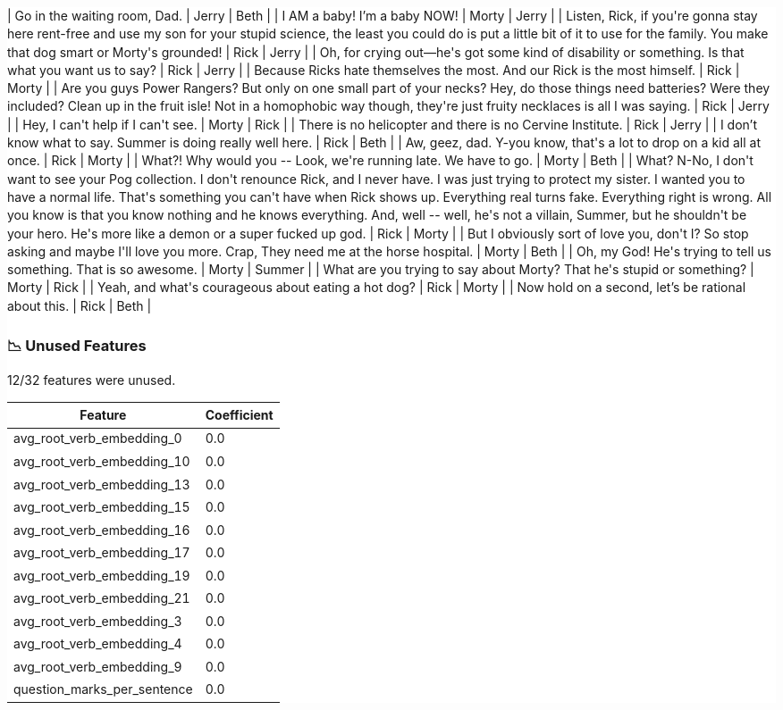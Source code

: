 | Go in the waiting room, Dad. | Jerry | Beth |
| I AM a baby! I’m a baby NOW! | Morty | Jerry |
| Listen, Rick, if you're gonna stay here rent-free and use my son for your stupid science, the least you could do is put a little bit of it to use for the family. You make that dog smart or Morty's grounded! | Rick | Jerry |
| Oh, for crying out—he's got some kind of disability or something. Is that what you want us to say? | Rick | Jerry |
| Because Ricks hate themselves the most. And our Rick is the most himself. | Rick | Morty |
| Are you guys Power Rangers? But only on one small part of your necks? Hey, do those things need batteries? Were they included? Clean up in the fruit isle! Not in a homophobic way though, they're just fruity necklaces is all I was saying. | Rick | Jerry |
| Hey, I can't help if I can't see. | Morty | Rick |
| There is no helicopter and there is no Cervine Institute. | Rick | Jerry |
| I don’t know what to say. Summer is doing really well here. | Rick | Beth |
| Aw, geez, dad. Y-you know, that's a lot to drop on a kid all at once. | Rick | Morty |
| What?! Why would you -- Look, we're running late. We have to go. | Morty | Beth |
| What? N-No, I don't want to see your Pog collection. I don't renounce Rick, and I never have. I was just trying to protect my sister. I wanted you to have a normal life. That's something you can't have when Rick shows up. Everything real turns fake. Everything right is wrong. All you know is that you know nothing and he knows everything. And, well -- well, he's not a villain, Summer, but he shouldn't be your hero. He's more like a demon or a super fucked up god. | Rick | Morty |
| But I obviously sort of love you, don't I?  So stop asking and maybe I'll love you more.  Crap, They need me at the horse hospital. | Morty | Beth |
| Oh, my God! He's trying to tell us something.  That is so awesome. | Morty | Summer |
| What are you trying to say about Morty? That he's stupid or something? | Morty | Rick |
| Yeah, and what's courageous about eating a hot dog? | Rick | Morty |
| Now hold on a second, let’s be rational about this. | Rick | Beth |
### 📉 Unused Features

12/32 features were unused.

| Feature | Coefficient |
| ------- | ----------- |
| avg_root_verb_embedding_0 | 0.0 |
| avg_root_verb_embedding_10 | 0.0 |
| avg_root_verb_embedding_13 | 0.0 |
| avg_root_verb_embedding_15 | 0.0 |
| avg_root_verb_embedding_16 | 0.0 |
| avg_root_verb_embedding_17 | 0.0 |
| avg_root_verb_embedding_19 | 0.0 |
| avg_root_verb_embedding_21 | 0.0 |
| avg_root_verb_embedding_3 | 0.0 |
| avg_root_verb_embedding_4 | 0.0 |
| avg_root_verb_embedding_9 | 0.0 |
| question_marks_per_sentence | 0.0 |
